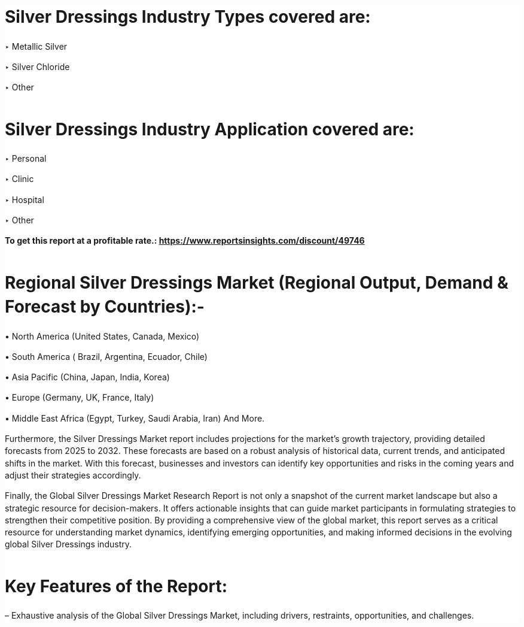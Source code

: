 # <strong>Silver Dressings Industry Types covered are:</strong>

‣ Metallic Silver

‣ Silver Chloride

‣ Other

# <strong>Silver Dressings Industry Application covered are:</strong>

‣ Personal

‣ Clinic

‣ Hospital

‣ Other

<strong>To get this report at a profitable rate.: <a href=https://www.reportsinsights.com/discount/49746>https://www.reportsinsights.com/discount/49746</a></strong>

# <strong>Regional Silver Dressings Market (Regional Output, Demand &amp; Forecast by Countries):-</strong>

• North America (United States, Canada, Mexico)

• South America ( Brazil, Argentina, Ecuador, Chile)

• Asia Pacific (China, Japan, India, Korea)

• Europe (Germany, UK, France, Italy)

• Middle East Africa (Egypt, Turkey, Saudi Arabia, Iran) And More.

Furthermore, the Silver Dressings Market report includes projections for the market’s growth trajectory, providing detailed forecasts from 2025 to 2032. These forecasts are based on a robust analysis of historical data, current trends, and anticipated shifts in the market. With this forecast, businesses and investors can identify key opportunities and risks in the coming years and adjust their strategies accordingly.

Finally, the Global Silver Dressings Market Research Report is not only a snapshot of the current market landscape but also a strategic resource for decision-makers. It offers actionable insights that can guide market participants in formulating strategies to strengthen their competitive position. By providing a comprehensive view of the global market, this report serves as a critical resource for understanding market dynamics, identifying emerging opportunities, and making informed decisions in the evolving global Silver Dressings industry.

# <strong>Key Features of the Report:</strong>

– Exhaustive analysis of the Global Silver Dressings Market, including drivers, restraints, opportunities, and challenges.
